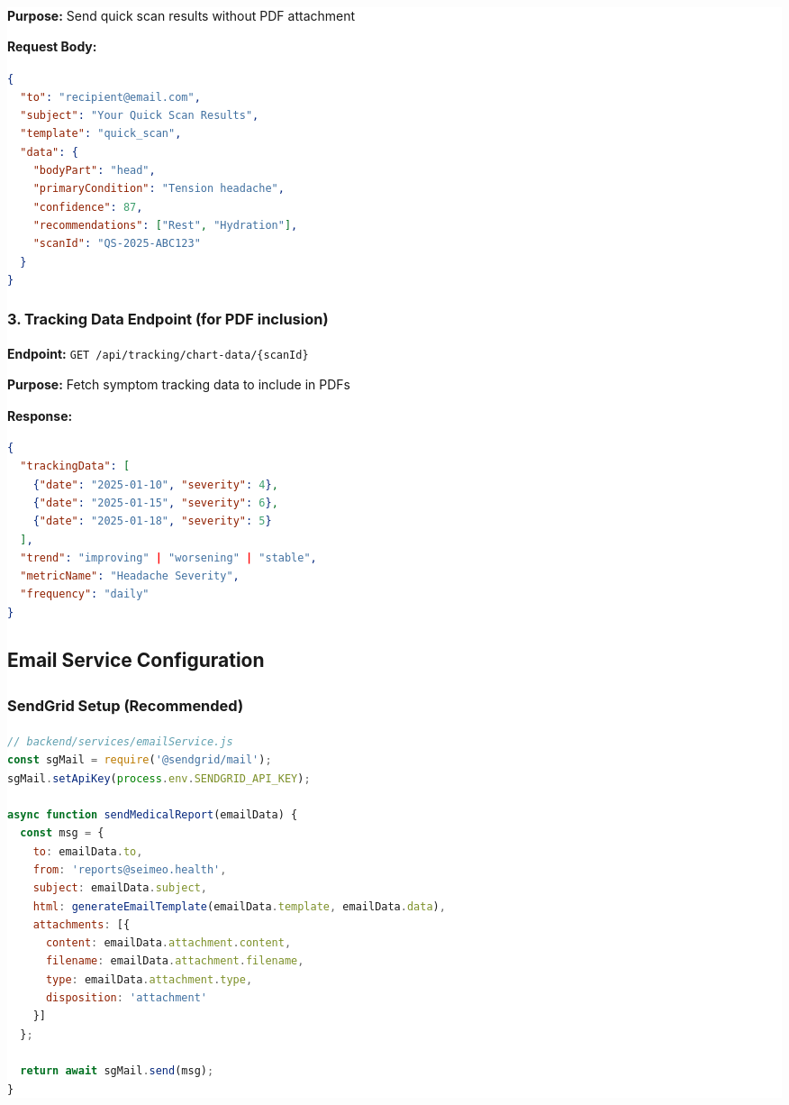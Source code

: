 **Purpose:** Send quick scan results without PDF attachment

**Request Body:**
```json
{
  "to": "recipient@email.com",
  "subject": "Your Quick Scan Results",
  "template": "quick_scan",
  "data": {
    "bodyPart": "head",
    "primaryCondition": "Tension headache",
    "confidence": 87,
    "recommendations": ["Rest", "Hydration"],
    "scanId": "QS-2025-ABC123"
  }
}
```

### 3. Tracking Data Endpoint (for PDF inclusion)
**Endpoint:** `GET /api/tracking/chart-data/{scanId}`

**Purpose:** Fetch symptom tracking data to include in PDFs

**Response:**
```json
{
  "trackingData": [
    {"date": "2025-01-10", "severity": 4},
    {"date": "2025-01-15", "severity": 6},
    {"date": "2025-01-18", "severity": 5}
  ],
  "trend": "improving" | "worsening" | "stable",
  "metricName": "Headache Severity",
  "frequency": "daily"
}
```

## Email Service Configuration

### SendGrid Setup (Recommended)
```javascript
// backend/services/emailService.js
const sgMail = require('@sendgrid/mail');
sgMail.setApiKey(process.env.SENDGRID_API_KEY);

async function sendMedicalReport(emailData) {
  const msg = {
    to: emailData.to,
    from: 'reports@seimeo.health',
    subject: emailData.subject,
    html: generateEmailTemplate(emailData.template, emailData.data),
    attachments: [{
      content: emailData.attachment.content,
      filename: emailData.attachment.filename,
      type: emailData.attachment.type,
      disposition: 'attachment'
    }]
  };
  
  return await sgMail.send(msg);
}
```

